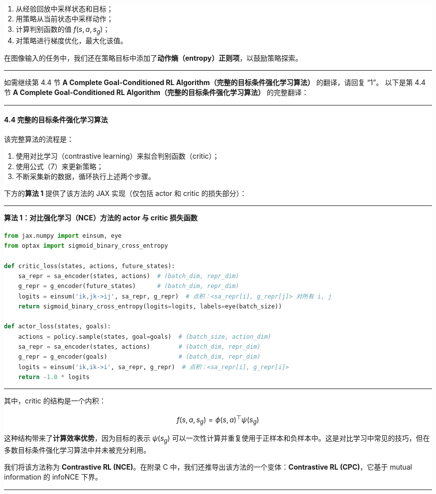 1. 从经验回放中采样状态和目标；
2. 用策略从当前状态中采样动作；
3. 计算判别函数的值 $f(s, a, s_g)$；
4. 对策略进行梯度优化，最大化该值。

在图像输入的任务中，我们还在策略目标中添加了**动作熵（entropy）正则项**，以鼓励策略探索。

---

如需继续第 4.4 节 **A Complete Goal-Conditioned RL Algorithm（完整的目标条件强化学习算法）** 的翻译，请回复 “1”。
以下是第 4.4 节 **A Complete Goal-Conditioned RL Algorithm（完整的目标条件强化学习算法）** 的完整翻译：

---

#### 4.4 完整的目标条件强化学习算法

该完整算法的流程是：

1. 使用对比学习（contrastive learning）来拟合判别函数（critic）；
2. 使用公式（7）来更新策略；
3. 不断采集新的数据，循环执行上述两个步骤。

下方的**算法 1** 提供了该方法的 JAX 实现（仅包括 actor 和 critic 的损失部分）：

---

**算法 1：对比强化学习（NCE）方法的 actor 与 critic 损失函数**

```python
from jax.numpy import einsum, eye
from optax import sigmoid_binary_cross_entropy

def critic_loss(states, actions, future_states):
    sa_repr = sa_encoder(states, actions)  # (batch_dim, repr_dim)
    g_repr = g_encoder(future_states)      # (batch_dim, repr_dim)
    logits = einsum('ik,jk->ij', sa_repr, g_repr)  # 点积：<sa_repr[i], g_repr[j]> 对所有 i, j
    return sigmoid_binary_cross_entropy(logits=logits, labels=eye(batch_size))

def actor_loss(states, goals):
    actions = policy.sample(states, goal=goals)  # (batch_size, action_dim)
    sa_repr = sa_encoder(states, actions)        # (batch_dim, repr_dim)
    g_repr = g_encoder(goals)                    # (batch_dim, repr_dim)
    logits = einsum('ik,ik->i', sa_repr, g_repr)  # 点积：<sa_repr[i], g_repr[i]>
    return -1.0 * logits
```

---

其中，critic 的结构是一个内积：

$$
f(s, a, s_g) = \phi(s, a)^\top \psi(s_g)
$$

这种结构带来了**计算效率优势**，因为目标的表示 $\psi(s_g)$ 可以一次性计算并重复使用于正样本和负样本中。这是对比学习中常见的技巧，但在多数目标条件强化学习算法中并未被充分利用。

我们将该方法称为 **Contrastive RL (NCE)**。在附录 C 中，我们还推导出该方法的一个变体：**Contrastive RL (CPC)**，它基于 mutual information 的 infoNCE 下界。

---